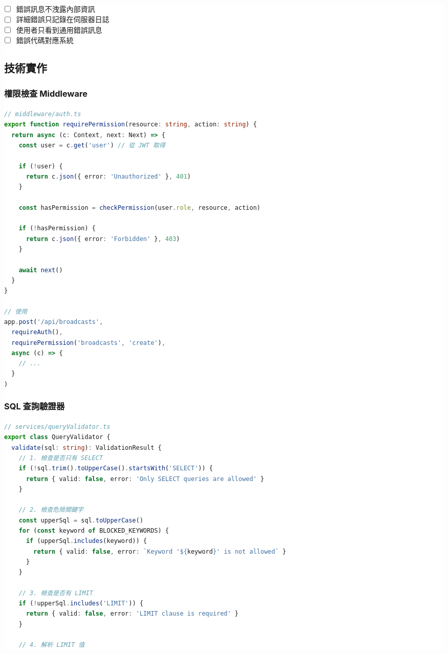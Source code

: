 - [ ] 錯誤訊息不洩露內部資訊
- [ ] 詳細錯誤只記錄在伺服器日誌
- [ ] 使用者只看到通用錯誤訊息
- [ ] 錯誤代碼對應系統

## 技術實作

### 權限檢查 Middleware

```typescript
// middleware/auth.ts
export function requirePermission(resource: string, action: string) {
  return async (c: Context, next: Next) => {
    const user = c.get('user') // 從 JWT 取得

    if (!user) {
      return c.json({ error: 'Unauthorized' }, 401)
    }

    const hasPermission = checkPermission(user.role, resource, action)

    if (!hasPermission) {
      return c.json({ error: 'Forbidden' }, 403)
    }

    await next()
  }
}

// 使用
app.post('/api/broadcasts',
  requireAuth(),
  requirePermission('broadcasts', 'create'),
  async (c) => {
    // ...
  }
)
```

### SQL 查詢驗證器

```typescript
// services/queryValidator.ts
export class QueryValidator {
  validate(sql: string): ValidationResult {
    // 1. 檢查是否只有 SELECT
    if (!sql.trim().toUpperCase().startsWith('SELECT')) {
      return { valid: false, error: 'Only SELECT queries are allowed' }
    }

    // 2. 檢查危險關鍵字
    const upperSql = sql.toUpperCase()
    for (const keyword of BLOCKED_KEYWORDS) {
      if (upperSql.includes(keyword)) {
        return { valid: false, error: `Keyword '${keyword}' is not allowed` }
      }
    }

    // 3. 檢查是否有 LIMIT
    if (!upperSql.includes('LIMIT')) {
      return { valid: false, error: 'LIMIT clause is required' }
    }

    // 4. 解析 LIMIT 值
```